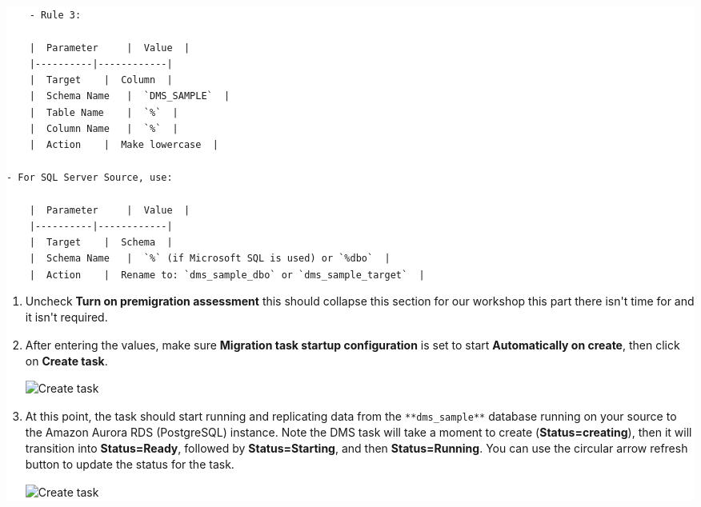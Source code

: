         - Rule 3:

        |  Parameter	 |  Value  |
        |----------|------------|
        |  Target	 |  Column  |
        |  Schema Name	 |  `DMS_SAMPLE`  |
        |  Table Name	 |  `%`  |
        |  Column Name	 |  `%`  |
        |  Action	 |  Make lowercase  |

    - For SQL Server Source, use:

        |  Parameter	 |  Value  |
        |----------|------------|
        |  Target	 |  Schema  |
        |  Schema Name	 |  `%` (if Microsoft SQL is used) or `%dbo`  |
        |  Action	 |  Rename to: `dms_sample_dbo` or `dms_sample_target`  |

1. Uncheck **Turn on premigration assessment** this should collapse this section for our workshop this part there isn't time for and it isn't required.

1. After entering the values, make sure **Migration task startup configuration** is set to start **Automatically on create**, then click on **Create task**.

    ![Create task](/images/3/2/4/0005.png?width=80pc)

1. At this point, the task should start running and replicating data from the `**dms_sample**` database running on your source to the Amazon Aurora RDS (PostgreSQL) instance. Note the DMS task will take a moment to create (**Status=creating**), then it will transition into **Status=Ready**, followed by **Status=Starting**, and then **Status=Running**. You can use the circular arrow refresh button to update the status for the task.

    ![Create task](/images/3/2/4/0006.png?width=80pc)
